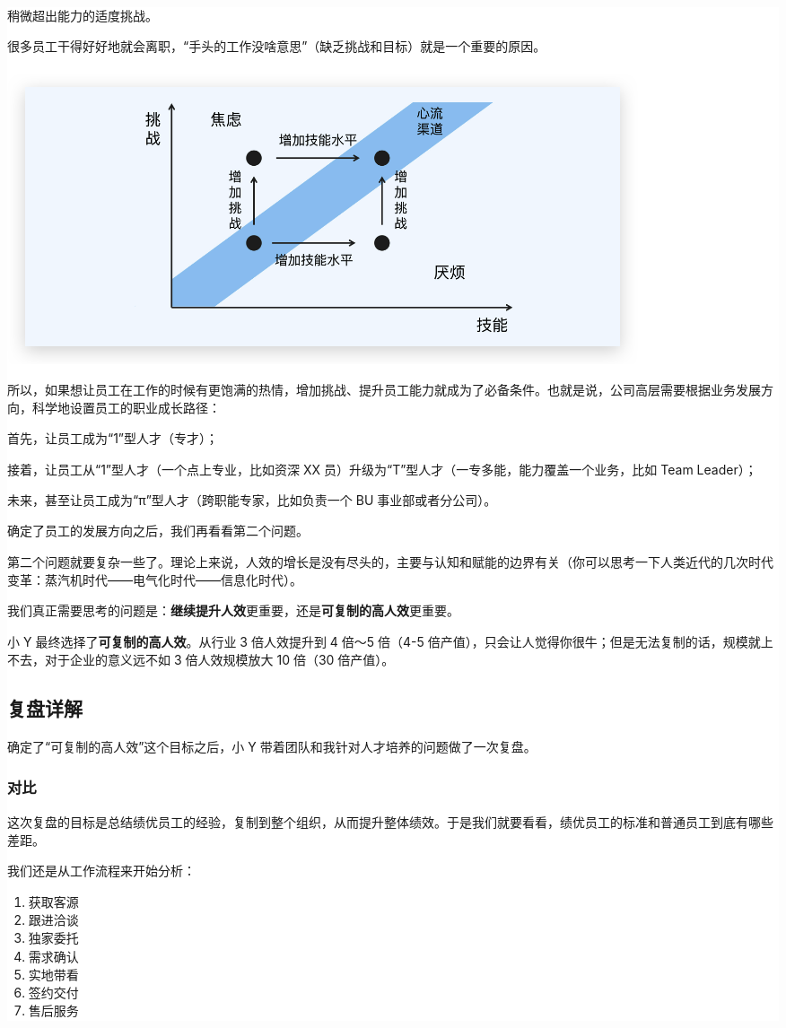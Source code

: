 稍微超出能力的适度挑战。

很多员工干得好好地就会离职，“手头的工作没啥意思”（缺乏挑战和目标）就是一个重要的原因。

![image-20240510170311059](./assets/image-20240510170311059.png)

所以，如果想让员工在工作的时候有更饱满的热情，增加挑战、提升员工能力就成为了必备条件。也就是说，公司高层需要根据业务发展方向，科学地设置员工的职业成长路径：

首先，让员工成为“1”型人才（专才）；

接着，让员工从“1”型人才（一个点上专业，比如资深 XX 员）升级为“T”型人才（一专多能，能力覆盖一个业务，比如 Team Leader）；

未来，甚至让员工成为“π”型人才（跨职能专家，比如负责一个 BU 事业部或者分公司）。

确定了员工的发展方向之后，我们再看看第二个问题。

第二个问题就要复杂一些了。理论上来说，人效的增长是没有尽头的，主要与认知和赋能的边界有关（你可以思考一下人类近代的几次时代变革：蒸汽机时代——电气化时代——信息化时代）。

我们真正需要思考的问题是：**继续提升人效**更重要，还是**可复制的高人效**更重要。

小 Y 最终选择了**可复制的高人效**。从行业 3 倍人效提升到 4 倍～5 倍（4-5 倍产值），只会让人觉得你很牛；但是无法复制的话，规模就上不去，对于企业的意义远不如 3 倍人效规模放大 10 倍（30 倍产值）。

## 复盘详解

确定了“可复制的高人效”这个目标之后，小 Y 带着团队和我针对人才培养的问题做了一次复盘。

### 对比

这次复盘的目标是总结绩优员工的经验，复制到整个组织，从而提升整体绩效。于是我们就要看看，绩优员工的标准和普通员工到底有哪些差距。

我们还是从工作流程来开始分析：

1. 获取客源
2. 跟进洽谈
3. 独家委托
4. 需求确认
5. 实地带看
6. 签约交付
7. 售后服务
